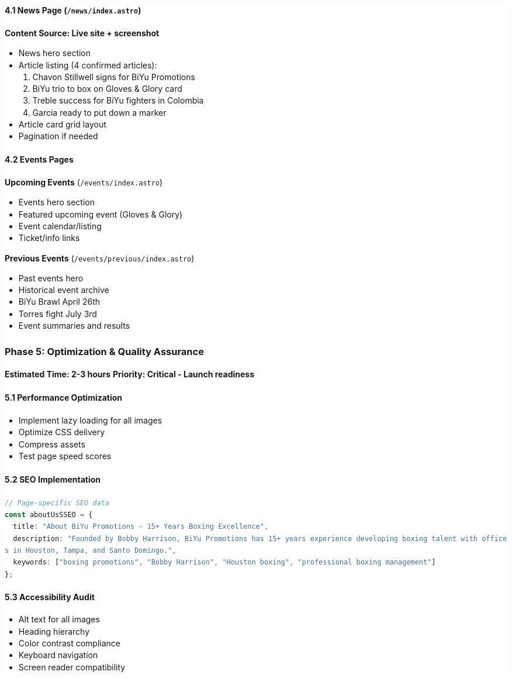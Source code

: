 #### 4.1 News Page (`/news/index.astro`)
**Content Source: Live site + screenshot**
- News hero section
- Article listing (4 confirmed articles):
  1. Chavon Stillwell signs for BiYu Promotions
  2. BiYu trio to box on Gloves & Glory card
  3. Treble success for BiYu fighters in Colombia
  4. Garcia ready to put down a marker
- Article card grid layout
- Pagination if needed

#### 4.2 Events Pages
**Upcoming Events** (`/events/index.astro`)
- Events hero section
- Featured upcoming event (Gloves & Glory)
- Event calendar/listing
- Ticket/info links

**Previous Events** (`/events/previous/index.astro`)
- Past events hero
- Historical event archive
- BiYu Brawl April 26th
- Torres fight July 3rd
- Event summaries and results

### Phase 5: Optimization & Quality Assurance
**Estimated Time: 2-3 hours**
**Priority: Critical - Launch readiness**

#### 5.1 Performance Optimization
- Implement lazy loading for all images
- Optimize CSS delivery
- Compress assets
- Test page speed scores

#### 5.2 SEO Implementation
```typescript
// Page-specific SEO data
const aboutUsSSEO = {
  title: "About BiYu Promotions - 15+ Years Boxing Excellence",
  description: "Founded by Bobby Harrison, BiYu Promotions has 15+ years experience developing boxing talent with offices in Houston, Tampa, and Santo Domingo.",
  keywords: ["boxing promotions", "Bobby Harrison", "Houston boxing", "professional boxing management"]
};
```

#### 5.3 Accessibility Audit
- Alt text for all images
- Heading hierarchy
- Color contrast compliance
- Keyboard navigation
- Screen reader compatibility
